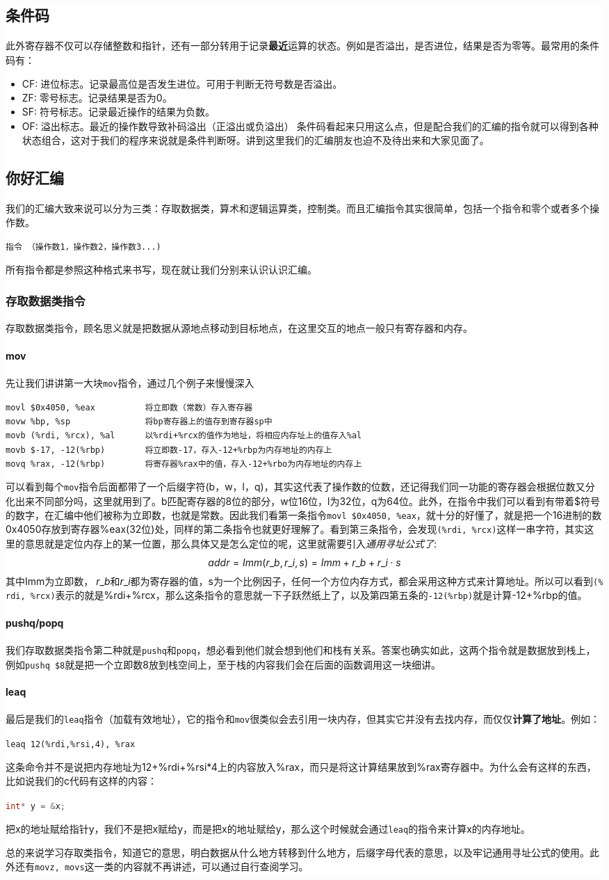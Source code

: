 ## 条件码
此外寄存器不仅可以存储整数和指针，还有一部分转用于记录**最近**运算的状态。例如是否溢出，是否进位，结果是否为零等。最常用的条件码有：
* CF: 进位标志。记录最高位是否发生进位。可用于判断无符号数是否溢出。
* ZF: 零号标志。记录结果是否为0。
* SF: 符号标志。记录最近操作的结果为负数。
* OF: 溢出标志。最近的操作数导致补码溢出（正溢出或负溢出）
条件码看起来只用这么点，但是配合我们的汇编的指令就可以得到各种状态组合，这对于我们的程序来说就是条件判断呀。讲到这里我们的汇编朋友也迫不及待出来和大家见面了。

## 你好汇编
我们的汇编大致来说可以分为三类：存取数据类，算术和逻辑运算类，控制类。而且汇编指令其实很简单，包括一个指令和零个或者多个操作数。
```
指令 （操作数1，操作数2，操作数3...)
```
所有指令都是参照这种格式来书写，现在就让我们分别来认识认识汇编。

### 存取数据类指令
存取数据类指令，顾名思义就是把数据从源地点移动到目标地点，在这里交互的地点一般只有寄存器和内存。
#### mov
先让我们讲讲第一大块`mov`指令，通过几个例子来慢慢深入
```assembly
movl $0x4050, %eax          将立即数（常数）存入寄存器
movw %bp, %sp               将bp寄存器上的值存到寄存器sp中 
movb (%rdi, %rcx), %al      以%rdi+%rcx的值作为地址，将相应内存址上的值存入%al
movb $-17, -12(%rbp)        将立即数-17，存入-12+%rbp为内存地址的内存上
movq %rax, -12(%rbp)        将寄存器%rax中的值，存入-12+%rbo为内存地址的内存上
```
可以看到每个`mov`指令后面都带了一个后缀字符(b，w，l，q)，其实这代表了操作数的位数，还记得我们同一功能的寄存器会根据位数又分化出来不同部分吗，这里就用到了。b匹配寄存器的8位的部分，w位16位，l为32位，q为64位。此外，在指令中我们可以看到有带着$符号的数字，在汇编中他们被称为立即数，也就是常数。因此我们看第一条指令`movl $0x4050, %eax`，就十分的好懂了，就是把一个16进制的数0x4050存放到寄存器%eax(32位)处，同样的第二条指令也就更好理解了。看到第三条指令，会发现`(%rdi, %rcx)`这样一串字符，其实这里的意思就是定位内存上的某一位置，那么具体又是怎么定位的呢，这里就需要引入*通用寻址公式了*:
$$addr = Imm(r\_b, r\_i, s) = Imm+r\_b+r\_i\cdot s$$
其中Imm为立即数， $r\_b$和$r\_i$都为寄存器的值，s为一个比例因子，任何一个方位内存方式，都会采用这种方式来计算地址。所以可以看到`(%rdi, %rcx)`表示的就是%rdi+%rcx，那么这条指令的意思就一下子跃然纸上了，以及第四第五条的`-12(%rbp)`就是计算-12+%rbp的值。

#### pushq/popq
我们存取数据类指令第二种就是`pushq`和`popq`，想必看到他们就会想到他们和栈有关系。答案也确实如此，这两个指令就是数据放到栈上，例如`pushq $8`就是把一个立即数8放到栈空间上，至于栈的内容我们会在后面的函数调用这一块细讲。

#### leaq
最后是我们的`leaq`指令（加载有效地址），它的指令和`mov`很类似会去引用一块内存，但其实它并没有去找内存，而仅仅**计算了地址**。例如：
```
leaq 12(%rdi,%rsi,4), %rax
```
这条命令并不是说把内存地址为12+%rdi+%rsi*4上的内容放入%rax，而只是将这计算结果放到%rax寄存器中。为什么会有这样的东西，比如说我们的c代码有这样的内容：
```c
int* y = &x;
```
把x的地址赋给指针y，我们不是把x赋给y，而是把x的地址赋给y，那么这个时候就会通过`leaq`的指令来计算x的内存地址。

总的来说学习存取类指令，知道它的意思，明白数据从什么地方转移到什么地方，后缀字母代表的意思，以及牢记通用寻址公式的使用。此外还有`movz, movs`这一类的内容就不再讲述，可以通过自行查阅学习。
